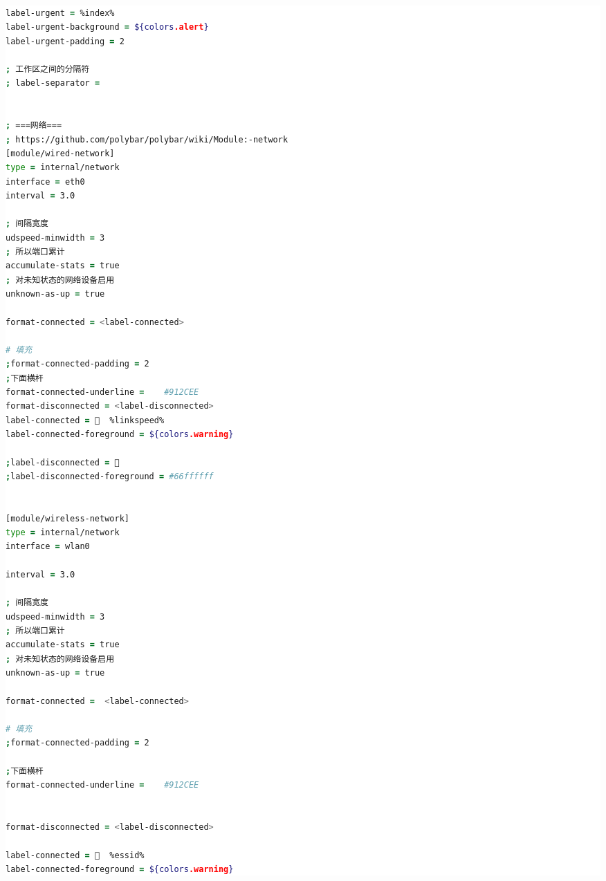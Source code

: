 ```zsh
label-urgent = %index%
label-urgent-background = ${colors.alert}
label-urgent-padding = 2

; 工作区之间的分隔符
; label-separator = 


; ===网络===
; https://github.com/polybar/polybar/wiki/Module:-network
[module/wired-network]
type = internal/network
interface = eth0
interval = 3.0

; 间隔宽度
udspeed-minwidth = 3
; 所以端口累计
accumulate-stats = true
; 对未知状态的网络设备启用
unknown-as-up = true

format-connected = <label-connected>

# 填充
;format-connected-padding = 2
;下面横杆
format-connected-underline = 	#912CEE
format-disconnected = <label-disconnected>
label-connected =   %linkspeed%
label-connected-foreground = ${colors.warning}

;label-disconnected = 
;label-disconnected-foreground = #66ffffff


[module/wireless-network]
type = internal/network
interface = wlan0

interval = 3.0

; 间隔宽度
udspeed-minwidth = 3
; 所以端口累计
accumulate-stats = true
; 对未知状态的网络设备启用
unknown-as-up = true

format-connected =  <label-connected>

# 填充
;format-connected-padding = 2

;下面横杆
format-connected-underline = 	#912CEE


format-disconnected = <label-disconnected>

label-connected =   %essid% 
label-connected-foreground = ${colors.warning}

```